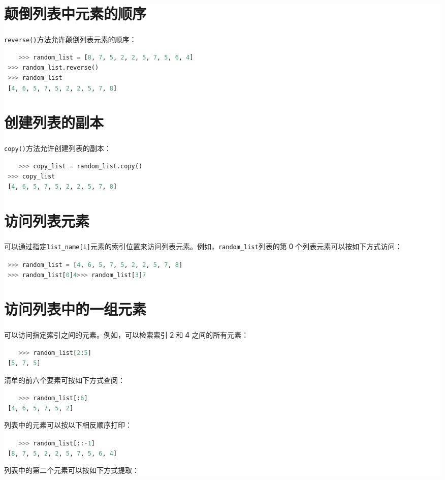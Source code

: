 # 颠倒列表中元素的顺序

`reverse()`方法允许颠倒列表元素的顺序：

```py
    >>> random_list = [8, 7, 5, 2, 2, 5, 7, 5, 6, 4]
 >>> random_list.reverse()
 >>> random_list
 [4, 6, 5, 7, 5, 2, 2, 5, 7, 8]
```

# 创建列表的副本

`copy()`方法允许创建列表的副本：

```py
    >>> copy_list = random_list.copy()
 >>> copy_list
 [4, 6, 5, 7, 5, 2, 2, 5, 7, 8]
```

# 访问列表元素

可以通过指定`list_name[i]`元素的索引位置来访问列表元素。例如，`random_list`列表的第 0 个列表元素可以按如下方式访问：

```py
 >>> random_list = [4, 6, 5, 7, 5, 2, 2, 5, 7, 8] 
 >>> random_list[0]4>>> random_list[3]7
```

# 访问列表中的一组元素

可以访问指定索引之间的元素。例如，可以检索索引 2 和 4 之间的所有元素：

```py
    >>> random_list[2:5]
 [5, 7, 5]
```

清单的前六个要素可按如下方式查阅：

```py
    >>> random_list[:6]
 [4, 6, 5, 7, 5, 2]
```

列表中的元素可以按以下相反顺序打印：

```py
    >>> random_list[::-1]
 [8, 7, 5, 2, 2, 5, 7, 5, 6, 4]
```

列表中的第二个元素可以按如下方式提取：
